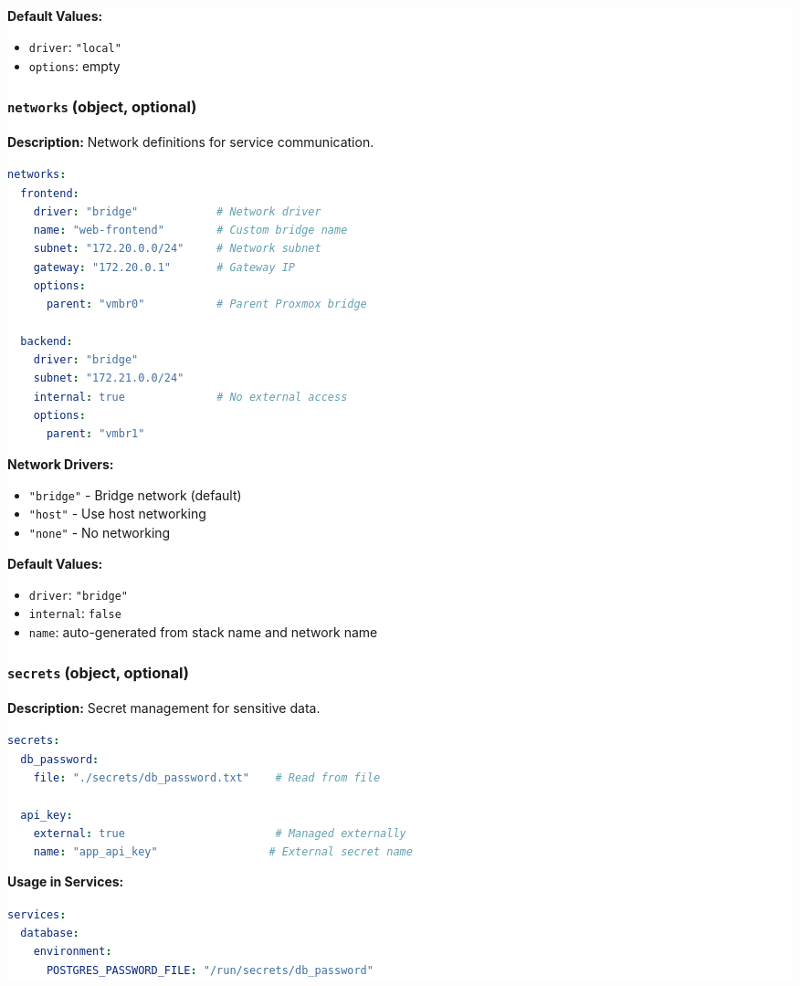 **Default Values:**
- `driver`: `"local"`
- `options`: empty

### `networks` (object, optional)

**Description:** Network definitions for service communication.

```yaml
networks:
  frontend:
    driver: "bridge"            # Network driver
    name: "web-frontend"        # Custom bridge name
    subnet: "172.20.0.0/24"     # Network subnet
    gateway: "172.20.0.1"       # Gateway IP
    options:
      parent: "vmbr0"           # Parent Proxmox bridge

  backend:
    driver: "bridge"
    subnet: "172.21.0.0/24"
    internal: true              # No external access
    options:
      parent: "vmbr1"
```

**Network Drivers:**
- `"bridge"` - Bridge network (default)
- `"host"` - Use host networking
- `"none"` - No networking

**Default Values:**
- `driver`: `"bridge"`
- `internal`: `false`
- `name`: auto-generated from stack name and network name

### `secrets` (object, optional)

**Description:** Secret management for sensitive data.

```yaml
secrets:
  db_password:
    file: "./secrets/db_password.txt"    # Read from file
  
  api_key:
    external: true                       # Managed externally
    name: "app_api_key"                 # External secret name
```

**Usage in Services:**
```yaml
services:
  database:
    environment:
      POSTGRES_PASSWORD_FILE: "/run/secrets/db_password"
```
